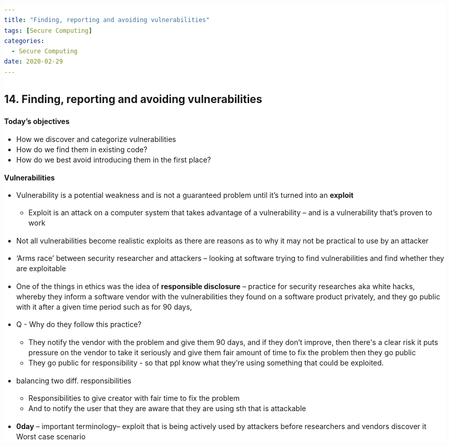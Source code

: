```yaml
---
title: "Finding, reporting and avoiding vulnerabilities"
tags: [Secure Computing]
categories:
  - Secure Computing
date: 2020-02-29
---
```



## **14. Finding, reporting and avoiding vulnerabilities**

**Today’s objectives**
  - How we discover and categorize vulnerabilities
  - How do we find them in existing code?
  - How do we best avoid introducing them in the first place?

**Vulnerabilities**

  - Vulnerability is a potential weakness and is not a guaranteed
    problem until it’s turned into an **exploit**
      - Exploit is an attack on a computer system that takes advantage
        of a vulnerability – and is a vulnerability that’s proven to
        work
  - Not all vulnerabilities become realistic exploits as there are
    reasons as to why it may not be practical to use by an attacker
  - ‘Arms race’ between security researcher and attackers – looking at
    software trying to find vulnerabilities and find whether they are
    exploitable
  - One of the things in ethics was the idea of **responsible
    disclosure** – practice for security researches aka white hacks,
    whereby they inform a software vendor with the vulnerabilities they
    found on a software product privately, and they go public with it
    after a given time period such as for 90 days,


  - Q - Why do they follow this practice?
      - They notify the vendor with the problem and give them 90 days,
        and if they don’t improve, then there's a clear risk it puts
        pressure on the vendor to take it seriously and give them fair
        amount of time to fix the problem then they go public
      - They go public for responsibility - so that ppl know what
        they’re using something that could be exploited.
  - balancing two diff. responsibilities
      - Responsibilities to give creator with fair time to fix the
        problem
      - And to notify the user that they are aware that they are using
        sth that is attackable
  - **0day** – important terminology– exploit that is being actively
    used by attackers before researchers and vendors discover it Worst
    case scenario

